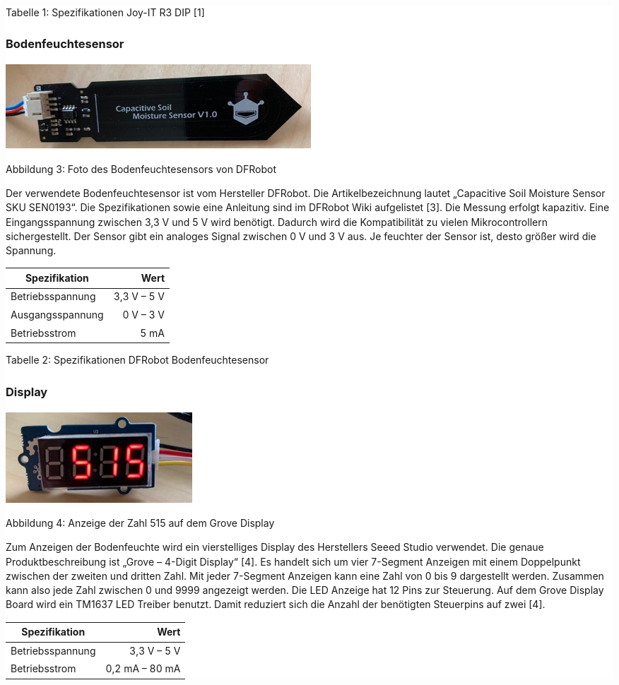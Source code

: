 Tabelle 1: Spezifikationen Joy-IT R3 DIP [1]

### Bodenfeuchtesensor

![Bodenfeuchtesensor](documentation/moisture-sensor.jpg)

Abbildung 3: Foto des Bodenfeuchtesensors von DFRobot

Der verwendete Bodenfeuchtesensor ist vom Hersteller DFRobot. Die Artikelbezeichnung lautet „Capacitive Soil Moisture Sensor SKU SEN0193“. Die Spezifikationen sowie eine Anleitung sind im DFRobot Wiki aufgelistet [3].
Die Messung erfolgt kapazitiv. Eine Eingangsspannung zwischen 3,3 V und 5 V wird benötigt. Dadurch wird die Kompatibilität zu vielen Mikrocontrollern sichergestellt.
Der Sensor gibt ein analoges Signal zwischen 0 V und 3 V aus. Je feuchter der Sensor ist, desto größer wird die Spannung.

Spezifikation | Wert
--- | ---:
Betriebsspannung | 3,3 V – 5 V
Ausgangsspannung | 0 V – 3 V
Betriebsstrom | 5 mA

Tabelle 2: Spezifikationen DFRobot Bodenfeuchtesensor

### Display

![Display](documentation/display.jpg)

Abbildung 4: Anzeige der Zahl 515 auf dem Grove Display

Zum Anzeigen der Bodenfeuchte wird ein vierstelliges Display des Herstellers Seeed Studio verwendet. Die genaue Produktbeschreibung ist „Grove – 4-Digit Display“ [4].
Es handelt sich um vier 7-Segment Anzeigen mit einem Doppelpunkt zwischen der zweiten und dritten Zahl. Mit jeder 7-Segment Anzeigen kann eine Zahl von 0 bis 9 dargestellt werden. Zusammen kann also jede Zahl zwischen 0 und 9999 angezeigt werden.
Die LED Anzeige hat 12 Pins zur Steuerung. Auf dem Grove Display Board wird ein TM1637 LED Treiber benutzt. Damit reduziert sich die Anzahl der benötigten Steuerpins auf zwei [4].

Spezifikation | Wert
--- | ---:
Betriebsspannung |3,3 V – 5 V
Betriebsstrom |0,2 mA – 80 mA
